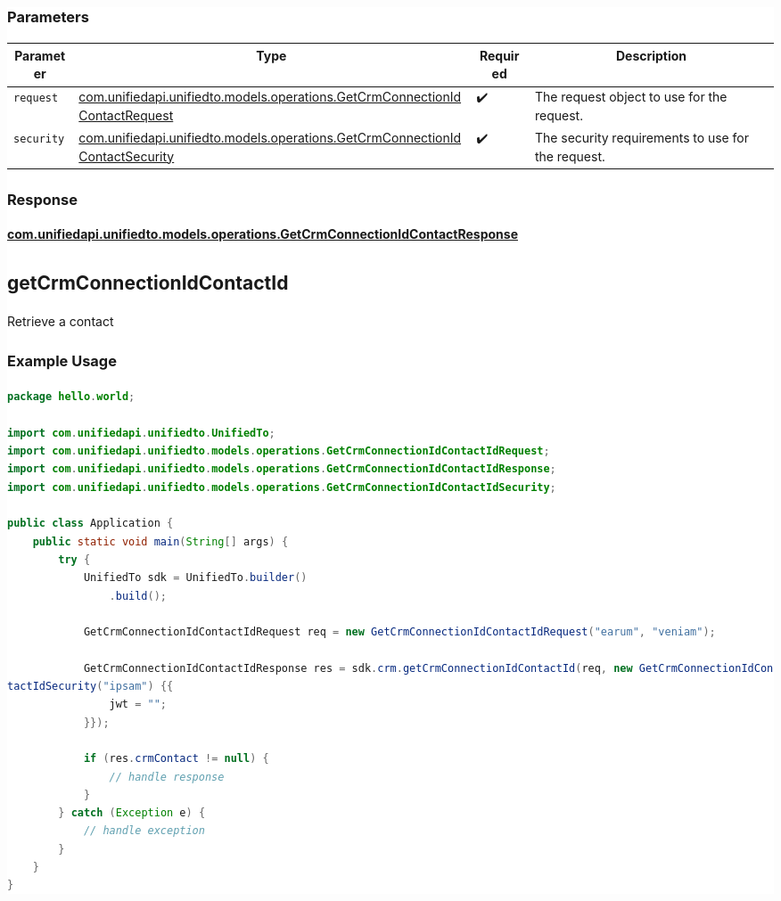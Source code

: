 ### Parameters

| Parameter                                                                                                                                    | Type                                                                                                                                         | Required                                                                                                                                     | Description                                                                                                                                  |
| -------------------------------------------------------------------------------------------------------------------------------------------- | -------------------------------------------------------------------------------------------------------------------------------------------- | -------------------------------------------------------------------------------------------------------------------------------------------- | -------------------------------------------------------------------------------------------------------------------------------------------- |
| `request`                                                                                                                                    | [com.unifiedapi.unifiedto.models.operations.GetCrmConnectionIdContactRequest](../../models/operations/GetCrmConnectionIdContactRequest.md)   | :heavy_check_mark:                                                                                                                           | The request object to use for the request.                                                                                                   |
| `security`                                                                                                                                   | [com.unifiedapi.unifiedto.models.operations.GetCrmConnectionIdContactSecurity](../../models/operations/GetCrmConnectionIdContactSecurity.md) | :heavy_check_mark:                                                                                                                           | The security requirements to use for the request.                                                                                            |


### Response

**[com.unifiedapi.unifiedto.models.operations.GetCrmConnectionIdContactResponse](../../models/operations/GetCrmConnectionIdContactResponse.md)**


## getCrmConnectionIdContactId

Retrieve a contact

### Example Usage

```java
package hello.world;

import com.unifiedapi.unifiedto.UnifiedTo;
import com.unifiedapi.unifiedto.models.operations.GetCrmConnectionIdContactIdRequest;
import com.unifiedapi.unifiedto.models.operations.GetCrmConnectionIdContactIdResponse;
import com.unifiedapi.unifiedto.models.operations.GetCrmConnectionIdContactIdSecurity;

public class Application {
    public static void main(String[] args) {
        try {
            UnifiedTo sdk = UnifiedTo.builder()
                .build();

            GetCrmConnectionIdContactIdRequest req = new GetCrmConnectionIdContactIdRequest("earum", "veniam");            

            GetCrmConnectionIdContactIdResponse res = sdk.crm.getCrmConnectionIdContactId(req, new GetCrmConnectionIdContactIdSecurity("ipsam") {{
                jwt = "";
            }});

            if (res.crmContact != null) {
                // handle response
            }
        } catch (Exception e) {
            // handle exception
        }
    }
}
```
